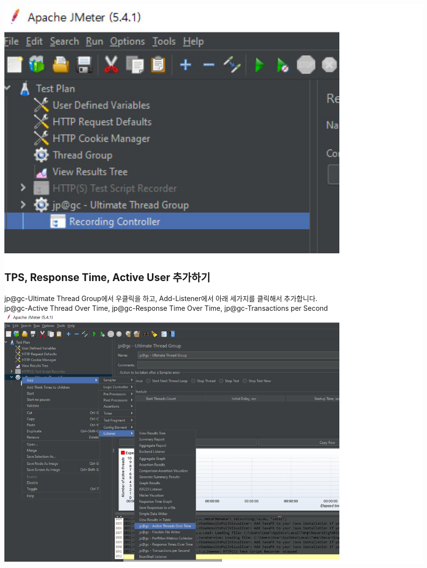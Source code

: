 <img src="/assets/img/posts/Cap 2021-07-02 07-34-35-415.jpg" width="80%" height="80%">  

## TPS, Response Time, Active User 추가하기  
jp@gc-Ultimate Thread Group에서 우클릭을 하고, Add-Listener에서 아래 세가지를 클릭해서 추가합니다.   
jp@gc-Active Thread Over Time, jp@gc-Response Time Over Time, jp@gc-Transactions per Second  
<img src="/assets/img/posts/Cap 2021-07-02 07-45-35-206.jpg" width="80%" height="80%">  